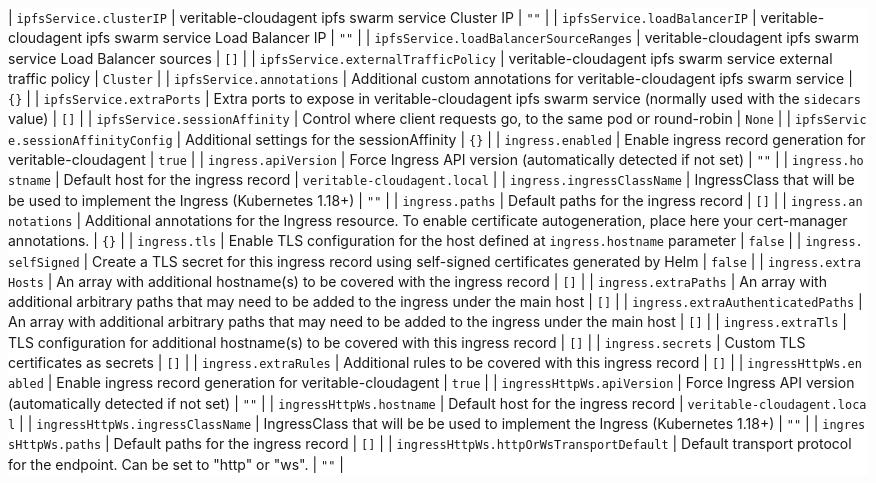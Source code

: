 | `ipfsService.clusterIP`                  | veritable-cloudagent ipfs swarm service Cluster IP                                                                               | `""`                         |
| `ipfsService.loadBalancerIP`             | veritable-cloudagent ipfs swarm service Load Balancer IP                                                                         | `""`                         |
| `ipfsService.loadBalancerSourceRanges`   | veritable-cloudagent ipfs swarm service Load Balancer sources                                                                    | `[]`                         |
| `ipfsService.externalTrafficPolicy`      | veritable-cloudagent ipfs swarm service external traffic policy                                                                  | `Cluster`                    |
| `ipfsService.annotations`                | Additional custom annotations for veritable-cloudagent ipfs swarm service                                                        | `{}`                         |
| `ipfsService.extraPorts`                 | Extra ports to expose in veritable-cloudagent ipfs swarm service (normally used with the `sidecars` value)                       | `[]`                         |
| `ipfsService.sessionAffinity`            | Control where client requests go, to the same pod or round-robin                                                                 | `None`                       |
| `ipfsService.sessionAffinityConfig`      | Additional settings for the sessionAffinity                                                                                      | `{}`                         |
| `ingress.enabled`                        | Enable ingress record generation for veritable-cloudagent                                                                        | `true`                       |
| `ingress.apiVersion`                     | Force Ingress API version (automatically detected if not set)                                                                    | `""`                         |
| `ingress.hostname`                       | Default host for the ingress record                                                                                              | `veritable-cloudagent.local` |
| `ingress.ingressClassName`               | IngressClass that will be be used to implement the Ingress (Kubernetes 1.18+)                                                    | `""`                         |
| `ingress.paths`                          | Default paths for the ingress record                                                                                             | `[]`                         |
| `ingress.annotations`                    | Additional annotations for the Ingress resource. To enable certificate autogeneration, place here your cert-manager annotations. | `{}`                         |
| `ingress.tls`                            | Enable TLS configuration for the host defined at `ingress.hostname` parameter                                                    | `false`                      |
| `ingress.selfSigned`                     | Create a TLS secret for this ingress record using self-signed certificates generated by Helm                                     | `false`                      |
| `ingress.extraHosts`                     | An array with additional hostname(s) to be covered with the ingress record                                                       | `[]`                         |
| `ingress.extraPaths`                     | An array with additional arbitrary paths that may need to be added to the ingress under the main host                            | `[]`                         |
| `ingress.extraAuthenticatedPaths`        | An array with additional arbitrary paths that may need to be added to the ingress under the main host                            | `[]`                         |
| `ingress.extraTls`                       | TLS configuration for additional hostname(s) to be covered with this ingress record                                              | `[]`                         |
| `ingress.secrets`                        | Custom TLS certificates as secrets                                                                                               | `[]`                         |
| `ingress.extraRules`                     | Additional rules to be covered with this ingress record                                                                          | `[]`                         |
| `ingressHttpWs.enabled`                  | Enable ingress record generation for veritable-cloudagent                                                                        | `true`                       |
| `ingressHttpWs.apiVersion`               | Force Ingress API version (automatically detected if not set)                                                                    | `""`                         |
| `ingressHttpWs.hostname`                 | Default host for the ingress record                                                                                              | `veritable-cloudagent.local` |
| `ingressHttpWs.ingressClassName`         | IngressClass that will be be used to implement the Ingress (Kubernetes 1.18+)                                                    | `""`                         |
| `ingressHttpWs.paths`                    | Default paths for the ingress record                                                                                             | `[]`                         |
| `ingressHttpWs.httpOrWsTransportDefault` | Default transport protocol for the endpoint. Can be set to "http" or "ws".                                                       | `""`                         |